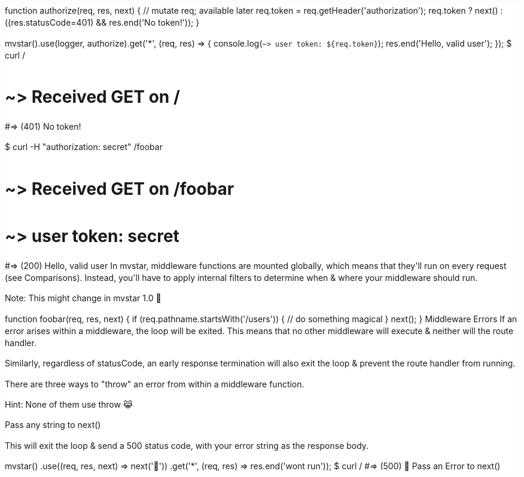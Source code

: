 function authorize(req, res, next) {
  // mutate req; available later
  req.token = req.getHeader('authorization');
  req.token ? next() : ((res.statusCode=401) && res.end('No token!'));
}

mvstar().use(logger, authorize).get('*', (req, res) => {
  console.log(`~> user token: ${req.token}`);
  res.end('Hello, valid user');
});
$ curl /
# ~> Received GET on /
#=> (401) No token!

$ curl -H "authorization: secret" /foobar
# ~> Received GET on /foobar
# ~> user token: secret
#=> (200) Hello, valid user
In mvstar, middleware functions are mounted globally, which means that they'll run on every request (see Comparisons). Instead, you'll have to apply internal filters to determine when & where your middleware should run.

Note: This might change in mvstar 1.0 :thinking:

function foobar(req, res, next) {
  if (req.pathname.startsWith('/users')) {
    // do something magical
  }
  next();
}
Middleware Errors
If an error arises within a middleware, the loop will be exited. This means that no other middleware will execute & neither will the route handler.

Similarly, regardless of statusCode, an early response termination will also exit the loop & prevent the route handler from running.

There are three ways to "throw" an error from within a middleware function.

Hint: None of them use throw 😹

Pass any string to next()

This will exit the loop & send a 500 status code, with your error string as the response body.

mvstar()
  .use((req, res, next) => next('💩'))
  .get('*', (req, res) => res.end('wont run'));
$ curl /
#=> (500) 💩
Pass an Error to next()
